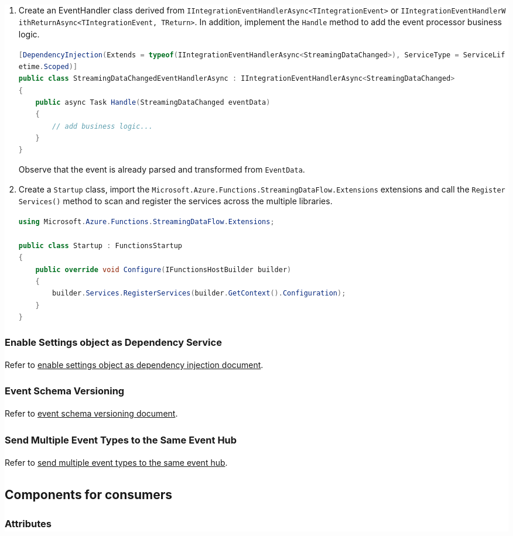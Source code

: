 1. Create an EventHandler class derived from `IIntegrationEventHandlerAsync<TIntegrationEvent>` or
`IIntegrationEventHandlerWithReturnAsync<TIntegrationEvent, TReturn>`. In addition, implement the `Handle` method
to add the event processor business logic.

    ```c#
    [DependencyInjection(Extends = typeof(IIntegrationEventHandlerAsync<StreamingDataChanged>), ServiceType = ServiceLifetime.Scoped)]
    public class StreamingDataChangedEventHandlerAsync : IIntegrationEventHandlerAsync<StreamingDataChanged>
    {
        public async Task Handle(StreamingDataChanged eventData)
        {
            // add business logic...
        }
    }
    ```

    Observe that the event is already parsed and transformed from `EventData`.

1. Create a `Startup` class, import the `Microsoft.Azure.Functions.StreamingDataFlow.Extensions` extensions and call the `RegisterServices()` method
to scan and register the services across the multiple libraries.

    ```c#
    using Microsoft.Azure.Functions.StreamingDataFlow.Extensions;

    public class Startup : FunctionsStartup
    {
        public override void Configure(IFunctionsHostBuilder builder)
        {
            builder.Services.RegisterServices(builder.GetContext().Configuration);
        }
    }
    ```

### Enable Settings object as Dependency Service

Refer to [enable settings object as dependency injection document](./docs/enable-settings-object-as-di.md).

### Event Schema Versioning

Refer to [event schema versioning document](./docs/event-schema-versioning.md).

### Send Multiple Event Types to the Same Event Hub

Refer to [send multiple event types to the same event hub](./docs/multiple-event-types-to-same-event-hub.md).

## Components for consumers

### Attributes
